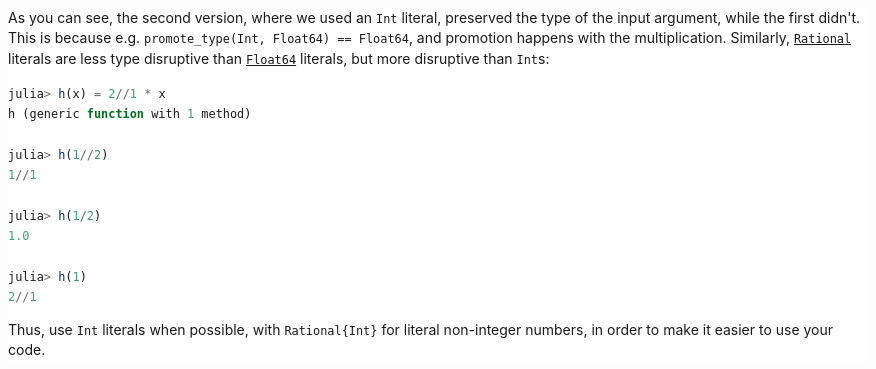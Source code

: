 As you can see, the second version, where we used an `Int` literal, preserved the type of the input argument, while the first didn't. This is because e.g. `promote_type(Int, Float64) == Float64`, and promotion happens with the multiplication. Similarly, [`Rational`](https://docs.julialang.org/../../base/numbers/#Base.Rational) literals are less type disruptive than [`Float64`](https://docs.julialang.org/../../base/numbers/#Core.Float64) literals, but more disruptive than `Int`s:


```julia
julia> h(x) = 2//1 * x
h (generic function with 1 method)

julia> h(1//2)
1//1

julia> h(1/2)
1.0

julia> h(1)
2//1
```
Thus, use `Int` literals when possible, with `Rational{Int}` for literal non-integer numbers, in order to make it easier to use your code.




